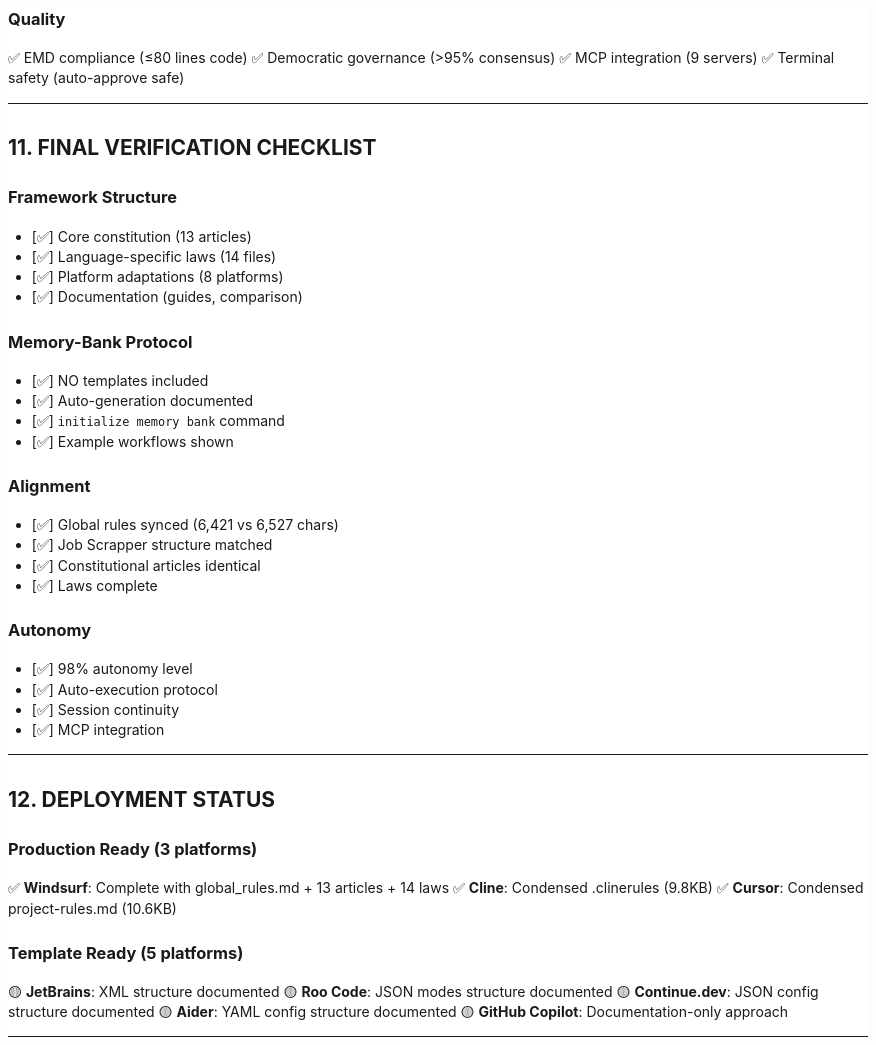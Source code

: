 ### Quality
✅ EMD compliance (≤80 lines code)
✅ Democratic governance (>95% consensus)
✅ MCP integration (9 servers)
✅ Terminal safety (auto-approve safe)

---

## 11. FINAL VERIFICATION CHECKLIST

### Framework Structure
- [✅] Core constitution (13 articles)
- [✅] Language-specific laws (14 files)
- [✅] Platform adaptations (8 platforms)
- [✅] Documentation (guides, comparison)

### Memory-Bank Protocol
- [✅] NO templates included
- [✅] Auto-generation documented
- [✅] `initialize memory bank` command
- [✅] Example workflows shown

### Alignment
- [✅] Global rules synced (6,421 vs 6,527 chars)
- [✅] Job Scrapper structure matched
- [✅] Constitutional articles identical
- [✅] Laws complete

### Autonomy
- [✅] 98% autonomy level
- [✅] Auto-execution protocol
- [✅] Session continuity
- [✅] MCP integration

---

## 12. DEPLOYMENT STATUS

### Production Ready (3 platforms)
✅ **Windsurf**: Complete with global_rules.md + 13 articles + 14 laws
✅ **Cline**: Condensed .clinerules (9.8KB)
✅ **Cursor**: Condensed project-rules.md (10.6KB)

### Template Ready (5 platforms)
🟡 **JetBrains**: XML structure documented
🟡 **Roo Code**: JSON modes structure documented
🟡 **Continue.dev**: JSON config structure documented
🟡 **Aider**: YAML config structure documented
🟡 **GitHub Copilot**: Documentation-only approach

---